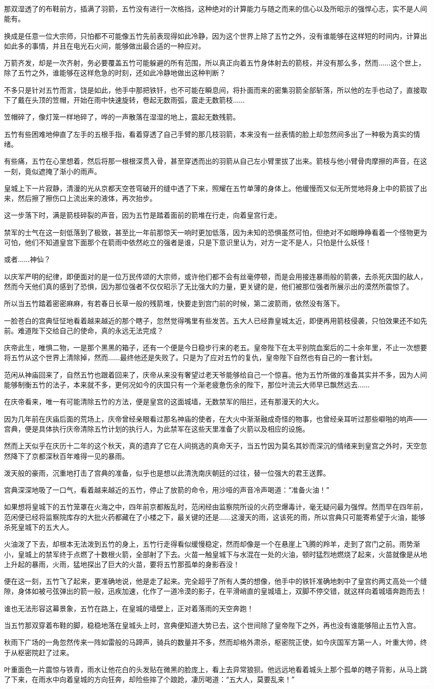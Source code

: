 那双湿透了的布鞋前方，插满了羽箭，五竹没有进行一次格挡，这种绝对的计算能力与随之而来的信心以及所昭示的强悍心志，实不是人间能有。

换成是任意一位大宗师，只怕都不可能像五竹先前表现得如此冷静，因为这个世界上除了五竹之外，没有谁能够在这样短的时间内，计算出如此多的事情，并且在电光石火间，能够做出最合适的一种应对。

万箭齐发，却是一次齐射，务必要覆盖五竹可能躲避的所有范围，所以真正向着五竹身体射去的箭枝，并没有那么多，然而……这个世上，除了五竹之外，谁能够在这样危急的时刻，还如此冷静地做出这种判断？

不多只是针对五竹而言，饶是如此，他手中那把铁钎，也不可能在瞬息间，将扑面而来的密集羽箭全部斩落，所以他的左手也动了，直接取下了戴在头顶的笠帽，开始在雨中快速旋转，卷起无数雨弧，震走无数箭枝……

笠帽碎了，像灯笼一样地碎了，哗的一声散落在湿湿的地上，震起无数残箭。

五竹有些困难地伸直了左手的五根手指，看着穿透了自己手臂的那几枝羽箭，本来没有一丝表情的脸上却忽然间多出了一种极为真实的情绪。

有些痛，五竹在心里想着，然后将那一根根深贯入骨，甚至穿透而出的羽箭从自己左小臂里拔了出来。箭枝与他小臂骨肉摩擦的声音，在这一刻，竟似遮掩了渐小的雨声。

皇城上下一片寂静，清漫的光从京都天空苍穹破开的缝中透了下来，照耀在五竹单薄的身体上。他缓慢而又似无所觉地将身上中的箭拔了出来，然后擦了擦伤口上流出来的液体，再次抬步。

这一步落下时，满是箭枝碎裂的声音，因为五竹是踏着面前的箭堆在行走，向着皇宫行走。

禁军的士气在这一刻低落到了极致，甚至比一年前那惊天一响时更加低落，因为未知的恐惧虽然可怕，但绝对不如眼睁睁看着一个怪物更为可怕，他们不知道皇宫下面那个在箭雨中依然屹立的强者是谁，只是下意识里认为，对方一定不是人，只怕是什么妖怪！

或者……神仙？

以庆军严明的纪律，即便面对的是一位万民传颂的大宗师，或许他们都不会有丝毫停顿，而是会用接连暴雨般的箭袭，去杀死庆国的敌人，然而今天他们真的感到了恐惧，因为那位强者不仅仅昭示了无比强大的力量，更关键的是，他们被那位强者所展示出的漠然所震惊了。

所以当五竹踏着密密麻麻，有若春日长草一般的残箭堆，快要走到宫门前的时候，第二波箭雨，依然没有落下。

一脸苍白的宫典怔怔地看着越来越近的那个瞎子，忽然觉得嘴里有些发苦。五大人已经靠皇城太近，即便再用箭枝侵袭，只怕效果还不如先前。难道陛下交给自己的使命，真的永远无法完成？

庆帝此生，唯惧二物，一是那个黑黑的箱子，还有一个便是今日稳步行来的老五。皇帝陛下在太平别院血案后的二十余年里，不止一次想要将五竹从这个世界上清除掉，然而……最终他还是失败了。只是为了应对五竹的复仇，皇帝陛下自然也有自己的一套计划。

范闲从神庙回来了，自然五竹也跟着回来了，庆帝从来没有奢望过老天爷能够给自己一个惊喜。他为五竹所做的准备其实并不多，因为人间能够制衡五竹的法子，本来就不多，更何况如今的庆国只有一个渐老疲惫伤余的陛下，那位叶流云大师早已飘然远去……

在庆帝看来，唯一有可能清除五竹的方法，便是皇宫的这面城墙，无数禁军的阻拦，还有那漫天的大火。

因为几年前在庆庙后面的荒场上，庆帝曾经亲眼看过那名神庙的使者，在大火中渐渐融成奇怪的物事，也曾经亲耳听过那些噼啪的响声——宫典，便是具体执行庆帝清除五竹计划的执行人，为此禁军在这些天里准备了火箭以及相应的设施。

然而上天似乎在庆历十二年的这个秋天，真的遗弃了它在人间挑选的真命天子，当五竹因为莫名其妙而深沉的情绪来到皇宫之外时，天空忽然降下了京都深秋百年难得一见的暴雨。

泼天般的豪雨，沉重地打击了宫典的准备，似乎也是想以此清洗南庆朝廷的过往，替一位强大的君王送葬。

宫典深深地吸了一口气，看着越来越近的五竹，停止了放箭的命令，用沙哑的声音冷声喝道：“准备火油！”

如果想将皇城下的五竹笼罩在火海之中，四年前京都叛乱时，范闲经由监察院所设的火药空爆毒计，毫无疑问最为强悍。然而早在四年前，范闲便已经将监察院库存的大批火药都藏在了小楼之下，最关键的还是……这漫天的雨，这该死的雨，所以宫典只可能寄希望于火油，能够杀死皇城下的五大人。

火油泼了下去，却根本无法泼到五竹的身上，五竹行走得看似缓慢稳定，然而却像是一个在悬崖上飞腾的羚羊，走到了宫门之前。雨势渐小，皇城上的禁军终于点燃了十数根火箭，全部射了下去。火苗一触皇城下与水混在一处的火油，顿时猛烈地燃烧了起来，火苗就像是从地上升起的暴雨，火雨，猛地探出了巨大的火苗，要将五竹那孤单的身影吞没！

便在这一刻，五竹飞了起来，更准确地说，他是走了起来。完全超乎了所有人类的想像，他手中的铁钎准确地刺中了皇宫约两丈高处一个缝隙，身体如被弓弦弹出的箭一般，迅疾加速，化作了一道冷漠的影子，在平滑峭直的皇城墙上，双脚不停交错，就这样向着城墙奔跑而去！

谁也无法形容这幕景象，五竹在路上，在皇城的墙壁上，正对着落雨的天空奔跑！

当五竹那双穿着布鞋的脚，稳稳地落在皇城头上时，宫典便知道大势已去，这个世间除了皇帝陛下之外，再也没有谁能够阻止五竹入宫。

秋雨下广场的一角忽然传来一阵如雷般的马蹄声，骑兵的数量并不多，然而却格外肃杀，枢密院正使，如今庆国军方第一人，叶重大帅，终于从枢密院赶了过来。

叶重面色一片震惊与铁青，雨水让他花白的头发贴在微黑的脸庞上，看上去异常狼狈。他远远地看着城头上那个孤单的瞎子背影，从马上跳了下来，在雨水中向着皇城的方向狂奔，却险些摔了个踉跄，凄厉喝道：“五大人，莫要乱来！”
